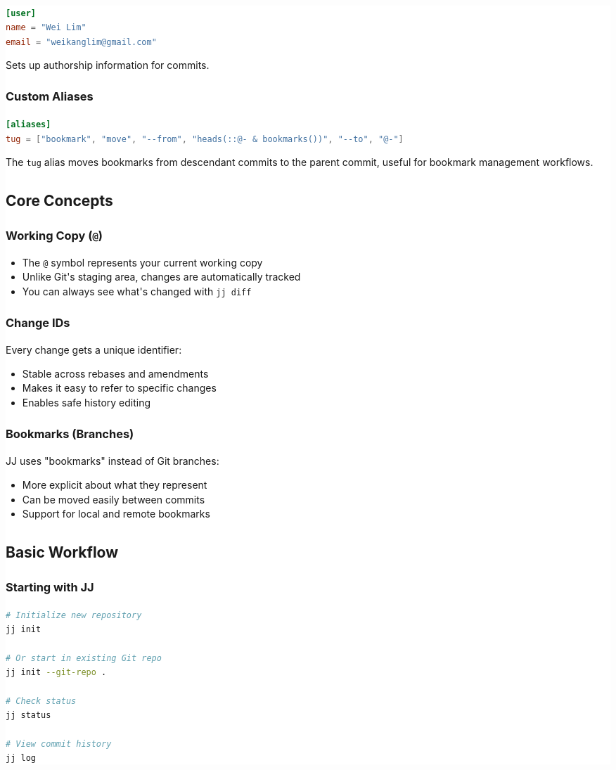 ```toml
[user]
name = "Wei Lim"
email = "weikanglim@gmail.com"
```

Sets up authorship information for commits.

### Custom Aliases

```toml
[aliases]
tug = ["bookmark", "move", "--from", "heads(::@- & bookmarks())", "--to", "@-"]
```

The `tug` alias moves bookmarks from descendant commits to the parent commit, useful for bookmark management workflows.

## Core Concepts

### Working Copy (`@`)

- The `@` symbol represents your current working copy
- Unlike Git's staging area, changes are automatically tracked
- You can always see what's changed with `jj diff`

### Change IDs

Every change gets a unique identifier:
- Stable across rebases and amendments
- Makes it easy to refer to specific changes
- Enables safe history editing

### Bookmarks (Branches)

JJ uses "bookmarks" instead of Git branches:
- More explicit about what they represent
- Can be moved easily between commits
- Support for local and remote bookmarks

## Basic Workflow

### Starting with JJ

```bash
# Initialize new repository
jj init

# Or start in existing Git repo
jj init --git-repo .

# Check status
jj status

# View commit history
jj log
```
